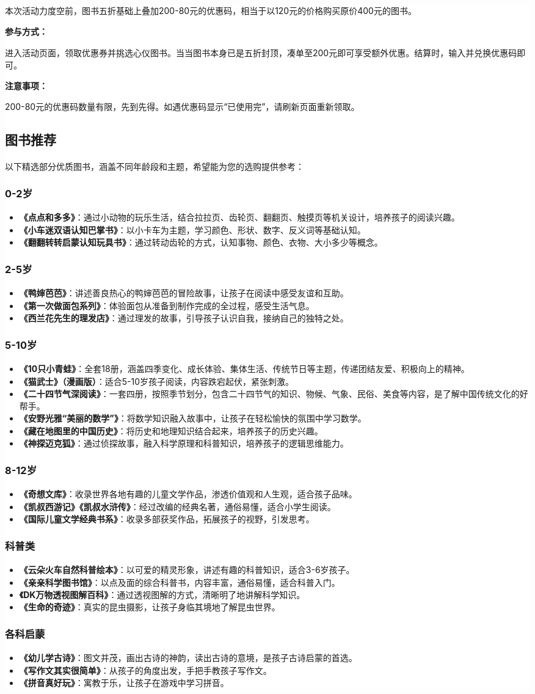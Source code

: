 本次活动力度空前，图书五折基础上叠加200-80元的优惠码，相当于以120元的价格购买原价400元的图书。

**参与方式：**

进入活动页面，领取优惠券并挑选心仪图书。当当图书本身已是五折封顶，凑单至200元即可享受额外优惠。结算时，输入并兑换优惠码即可。

**注意事项：**

200-80元的优惠码数量有限，先到先得。如遇优惠码显示“已使用完”，请刷新页面重新领取。

## 图书推荐

以下精选部分优质图书，涵盖不同年龄段和主题，希望能为您的选购提供参考：

### 0-2岁

*   **《点点和多多》**：通过小动物的玩乐生活，结合拉拉页、齿轮页、翻翻页、触摸页等机关设计，培养孩子的阅读兴趣。
*   **《小车迷双语认知巴掌书》**：以小卡车为主题，学习颜色、形状、数字、反义词等基础认知。
*   **《翻翻转转启蒙认知玩具书》**：通过转动齿轮的方式，认知事物、颜色、衣物、大小多少等概念。

### 2-5岁

*   **《鸭婶芭芭》**：讲述善良热心的鸭婶芭芭的冒险故事，让孩子在阅读中感受友谊和互助。
*   **《第一次做面包系列》**：体验面包从准备到制作完成的全过程，感受生活气息。
*   **《西兰花先生的理发店》**：通过理发的故事，引导孩子认识自我，接纳自己的独特之处。

### 5-10岁

*   **《10只小青蛙》**：全套18册，涵盖四季变化、成长体验、集体生活、传统节日等主题，传递团结友爱、积极向上的精神。
*   **《猫武士》（漫画版）**：适合5-10岁孩子阅读，内容跌宕起伏，紧张刺激。
*   **《二十四节气深阅读》**：一套四册，按照季节划分，包含二十四节气的知识、物候、气象、民俗、美食等内容，是了解中国传统文化的好帮手。
*   **《安野光雅“美丽的数学”》**：将数学知识融入故事中，让孩子在轻松愉快的氛围中学习数学。
*   **《藏在地图里的中国历史》**：将历史和地理知识结合起来，培养孩子的历史兴趣。
*   **《神探迈克狐》**：通过侦探故事，融入科学原理和科普知识，培养孩子的逻辑思维能力。

### 8-12岁

*   **《奇想文库》**：收录世界各地有趣的儿童文学作品，渗透价值观和人生观，适合孩子品味。
*   **《凯叔西游记》《凯叔水浒传》**：经过改编的经典名著，通俗易懂，适合小学生阅读。
*   **《国际儿童文学经典书系》**：收录多部获奖作品，拓展孩子的视野，引发思考。

### 科普类

*   **《云朵火车自然科普绘本》**：以可爱的精灵形象，讲述有趣的科普知识，适合3-6岁孩子。
*   **《亲亲科学图书馆》**：以点及面的综合科普书，内容丰富，通俗易懂，适合科普入门。
*   **《DK万物透视图解百科》**：通过透视图解的方式，清晰明了地讲解科学知识。
*   **《生命的奇迹》**：真实的昆虫摄影，让孩子身临其境地了解昆虫世界。

### 各科启蒙

*   **《幼儿学古诗》**：图文并茂，画出古诗的神韵，读出古诗的意境，是孩子古诗启蒙的首选。
*   **《写作文其实很简单》**：从孩子的角度出发，手把手教孩子写作文。
*   **《拼音真好玩》**：寓教于乐，让孩子在游戏中学习拼音。
